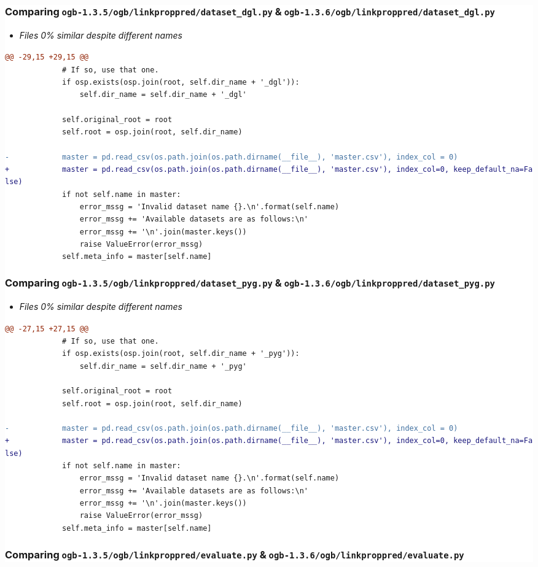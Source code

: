 ### Comparing `ogb-1.3.5/ogb/linkproppred/dataset_dgl.py` & `ogb-1.3.6/ogb/linkproppred/dataset_dgl.py`

 * *Files 0% similar despite different names*

```diff
@@ -29,15 +29,15 @@
             # If so, use that one.
             if osp.exists(osp.join(root, self.dir_name + '_dgl')):
                 self.dir_name = self.dir_name + '_dgl'
 
             self.original_root = root
             self.root = osp.join(root, self.dir_name)
             
-            master = pd.read_csv(os.path.join(os.path.dirname(__file__), 'master.csv'), index_col = 0)
+            master = pd.read_csv(os.path.join(os.path.dirname(__file__), 'master.csv'), index_col=0, keep_default_na=False)
             if not self.name in master:
                 error_mssg = 'Invalid dataset name {}.\n'.format(self.name)
                 error_mssg += 'Available datasets are as follows:\n'
                 error_mssg += '\n'.join(master.keys())
                 raise ValueError(error_mssg)
             self.meta_info = master[self.name]
```

### Comparing `ogb-1.3.5/ogb/linkproppred/dataset_pyg.py` & `ogb-1.3.6/ogb/linkproppred/dataset_pyg.py`

 * *Files 0% similar despite different names*

```diff
@@ -27,15 +27,15 @@
             # If so, use that one.
             if osp.exists(osp.join(root, self.dir_name + '_pyg')):
                 self.dir_name = self.dir_name + '_pyg'
 
             self.original_root = root
             self.root = osp.join(root, self.dir_name)
             
-            master = pd.read_csv(os.path.join(os.path.dirname(__file__), 'master.csv'), index_col = 0)
+            master = pd.read_csv(os.path.join(os.path.dirname(__file__), 'master.csv'), index_col=0, keep_default_na=False)
             if not self.name in master:
                 error_mssg = 'Invalid dataset name {}.\n'.format(self.name)
                 error_mssg += 'Available datasets are as follows:\n'
                 error_mssg += '\n'.join(master.keys())
                 raise ValueError(error_mssg)
             self.meta_info = master[self.name]
```

### Comparing `ogb-1.3.5/ogb/linkproppred/evaluate.py` & `ogb-1.3.6/ogb/linkproppred/evaluate.py`
